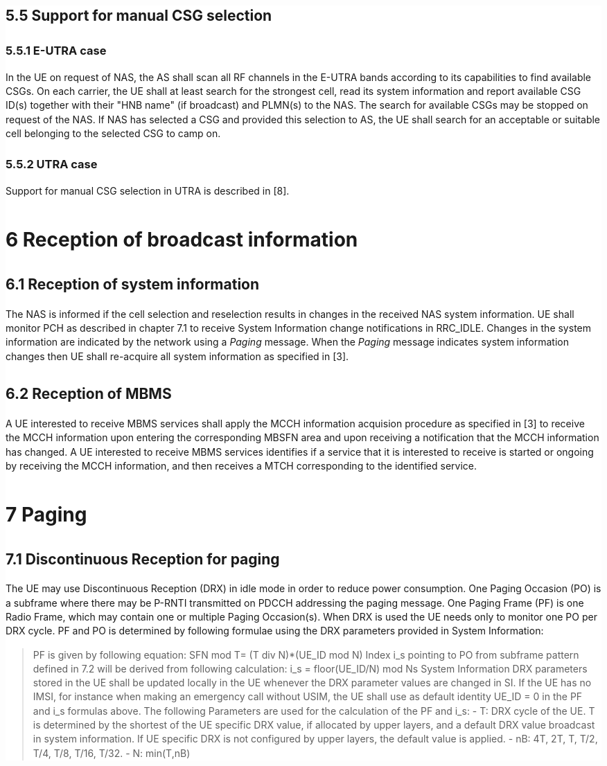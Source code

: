 ## 5.5 Support for manual CSG selection
### 5.5.1 E-UTRA case
In the UE on request of NAS, the AS shall scan all RF channels in the E-UTRA
bands according to its capabilities to find available CSGs. On each carrier,
the UE shall at least search for the strongest cell, read its system
information and report available CSG ID(s) together with their "HNB name" (if
broadcast) and PLMN(s) to the NAS. The search for available CSGs may be
stopped on request of the NAS.
If NAS has selected a CSG and provided this selection to AS, the UE shall
search for an acceptable or suitable cell belonging to the selected CSG to
camp on.
### 5.5.2 UTRA case
Support for manual CSG selection in UTRA is described in [8].
# 6 Reception of broadcast information
## 6.1 Reception of system information
The NAS is informed if the cell selection and reselection results in changes
in the received NAS system information.
UE shall monitor PCH as described in chapter 7.1 to receive System Information
change notifications in RRC_IDLE. Changes in the system information are
indicated by the network using a _Paging_ message. When the _Paging_ message
indicates system information changes then UE shall re-acquire all system
information as specified in [3].
## 6.2 Reception of MBMS
A UE interested to receive MBMS services shall apply the MCCH information
acquision procedure as specified in [3] to receive the MCCH information upon
entering the corresponding MBSFN area and upon receiving a notification that
the MCCH information has changed. A UE interested to receive MBMS services
identifies if a service that it is interested to receive is started or ongoing
by receiving the MCCH information, and then receives a MTCH corresponding to
the identified service.
# 7 Paging
## 7.1 Discontinuous Reception for paging
The UE may use Discontinuous Reception (DRX) in idle mode in order to reduce
power consumption. One Paging Occasion (PO) is a subframe where there may be
P-RNTI transmitted on PDCCH addressing the paging message. One Paging Frame
(PF) is one Radio Frame, which may contain one or multiple Paging Occasion(s).
When DRX is used the UE needs only to monitor one PO per DRX cycle.
PF and PO is determined by following formulae using the DRX parameters
provided in System Information:
> PF is given by following equation:
SFN mod T= (T div N)*(UE_ID mod N)
> Index i_s pointing to PO from subframe pattern defined in 7.2 will be
> derived from following calculation:
i_s = floor(UE_ID/N) mod Ns
System Information DRX parameters stored in the UE shall be updated locally in
the UE whenever the DRX parameter values are changed in SI. If the UE has no
IMSI, for instance when making an emergency call without USIM, the UE shall
use as default identity UE_ID = 0 in the PF and i_s formulas above.
The following Parameters are used for the calculation of the PF and i_s:
\- T: DRX cycle of the UE. T is determined by the shortest of the UE specific
DRX value, if allocated by upper layers, and a default DRX value broadcast in
system information. If UE specific DRX is not configured by upper layers, the
default value is applied.
\- nB: 4T, 2T, T, T/2, T/4, T/8, T/16, T/32.
\- N: min(T,nB)